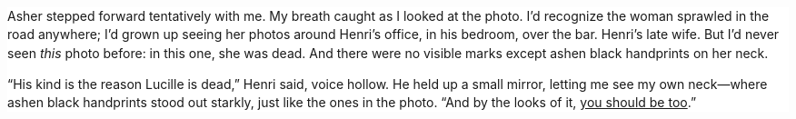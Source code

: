 Asher stepped forward tentatively with me. My breath caught as I looked at the photo. I’d recognize the woman sprawled in the road anywhere; I’d grown up seeing her photos around Henri’s office, in his bedroom, over the bar. Henri’s late wife. But I’d never seen *this* photo before: in this one, she was dead. And there were no visible marks except ashen black handprints on her neck.

“His kind is the reason Lucille is dead,” Henri said, voice hollow. He held up a small mirror, letting me see my own neck—where ashen black handprints stood out starkly, just like the ones in the photo. “And by the looks of it, [you should be too](https://www.reddit.com/r/nosleep/comments/10ofz73/the_girl_of_henris_dreams_the_bar_at_the_edge_of/?utm_source=share&utm_medium=web2x&context=3).”